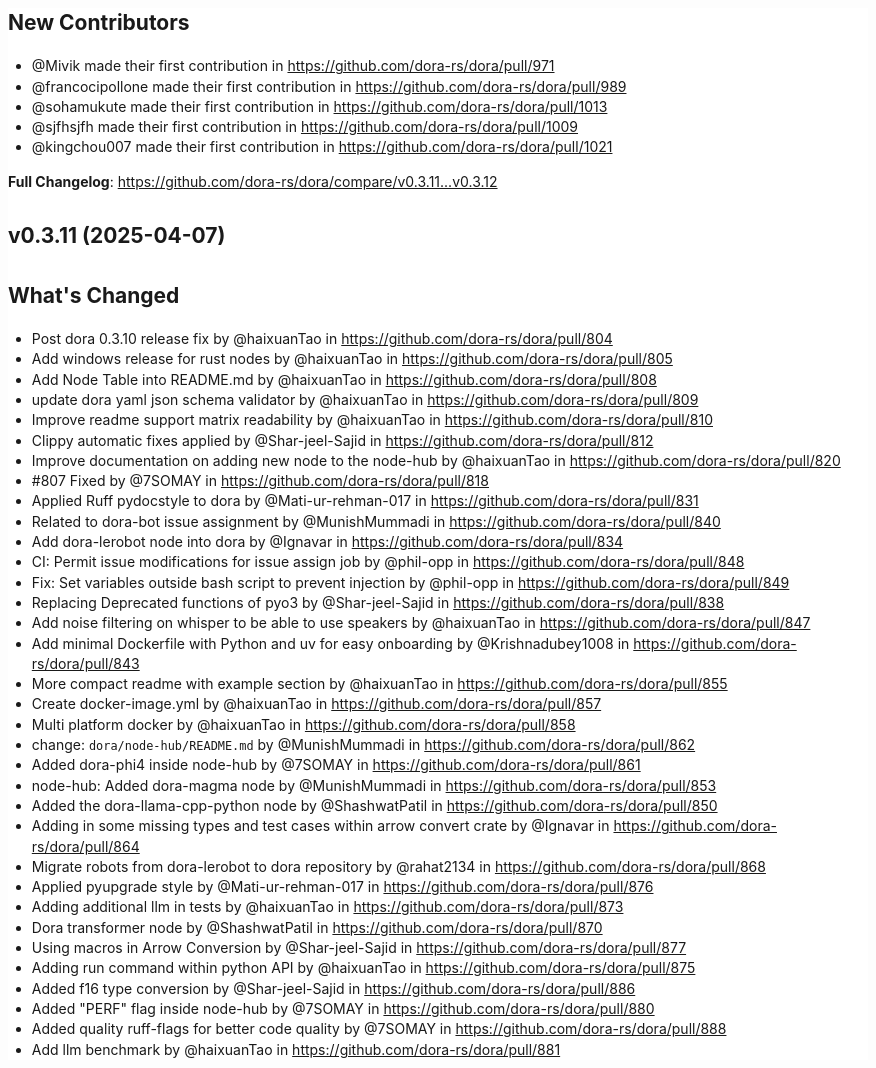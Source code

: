 ## New Contributors

- @Mivik made their first contribution in https://github.com/dora-rs/dora/pull/971
- @francocipollone made their first contribution in https://github.com/dora-rs/dora/pull/989
- @sohamukute made their first contribution in https://github.com/dora-rs/dora/pull/1013
- @sjfhsjfh made their first contribution in https://github.com/dora-rs/dora/pull/1009
- @kingchou007 made their first contribution in https://github.com/dora-rs/dora/pull/1021

**Full Changelog**: https://github.com/dora-rs/dora/compare/v0.3.11...v0.3.12

## v0.3.11 (2025-04-07)

## What's Changed

- Post dora 0.3.10 release fix by @haixuanTao in https://github.com/dora-rs/dora/pull/804
- Add windows release for rust nodes by @haixuanTao in https://github.com/dora-rs/dora/pull/805
- Add Node Table into README.md by @haixuanTao in https://github.com/dora-rs/dora/pull/808
- update dora yaml json schema validator by @haixuanTao in https://github.com/dora-rs/dora/pull/809
- Improve readme support matrix readability by @haixuanTao in https://github.com/dora-rs/dora/pull/810
- Clippy automatic fixes applied by @Shar-jeel-Sajid in https://github.com/dora-rs/dora/pull/812
- Improve documentation on adding new node to the node-hub by @haixuanTao in https://github.com/dora-rs/dora/pull/820
- #807 Fixed by @7SOMAY in https://github.com/dora-rs/dora/pull/818
- Applied Ruff pydocstyle to dora by @Mati-ur-rehman-017 in https://github.com/dora-rs/dora/pull/831
- Related to dora-bot issue assignment by @MunishMummadi in https://github.com/dora-rs/dora/pull/840
- Add dora-lerobot node into dora by @Ignavar in https://github.com/dora-rs/dora/pull/834
- CI: Permit issue modifications for issue assign job by @phil-opp in https://github.com/dora-rs/dora/pull/848
- Fix: Set variables outside bash script to prevent injection by @phil-opp in https://github.com/dora-rs/dora/pull/849
- Replacing Deprecated functions of pyo3 by @Shar-jeel-Sajid in https://github.com/dora-rs/dora/pull/838
- Add noise filtering on whisper to be able to use speakers by @haixuanTao in https://github.com/dora-rs/dora/pull/847
- Add minimal Dockerfile with Python and uv for easy onboarding by @Krishnadubey1008 in https://github.com/dora-rs/dora/pull/843
- More compact readme with example section by @haixuanTao in https://github.com/dora-rs/dora/pull/855
- Create docker-image.yml by @haixuanTao in https://github.com/dora-rs/dora/pull/857
- Multi platform docker by @haixuanTao in https://github.com/dora-rs/dora/pull/858
- change: `dora/node-hub/README.md` by @MunishMummadi in https://github.com/dora-rs/dora/pull/862
- Added dora-phi4 inside node-hub by @7SOMAY in https://github.com/dora-rs/dora/pull/861
- node-hub: Added dora-magma node by @MunishMummadi in https://github.com/dora-rs/dora/pull/853
- Added the dora-llama-cpp-python node by @ShashwatPatil in https://github.com/dora-rs/dora/pull/850
- Adding in some missing types and test cases within arrow convert crate by @Ignavar in https://github.com/dora-rs/dora/pull/864
- Migrate robots from dora-lerobot to dora repository by @rahat2134 in https://github.com/dora-rs/dora/pull/868
- Applied pyupgrade style by @Mati-ur-rehman-017 in https://github.com/dora-rs/dora/pull/876
- Adding additional llm in tests by @haixuanTao in https://github.com/dora-rs/dora/pull/873
- Dora transformer node by @ShashwatPatil in https://github.com/dora-rs/dora/pull/870
- Using macros in Arrow Conversion by @Shar-jeel-Sajid in https://github.com/dora-rs/dora/pull/877
- Adding run command within python API by @haixuanTao in https://github.com/dora-rs/dora/pull/875
- Added f16 type conversion by @Shar-jeel-Sajid in https://github.com/dora-rs/dora/pull/886
- Added "PERF" flag inside node-hub by @7SOMAY in https://github.com/dora-rs/dora/pull/880
- Added quality ruff-flags for better code quality by @7SOMAY in https://github.com/dora-rs/dora/pull/888
- Add llm benchmark by @haixuanTao in https://github.com/dora-rs/dora/pull/881